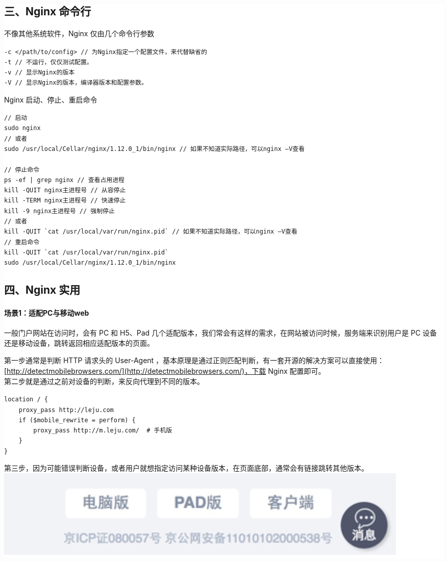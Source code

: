 ## 三、Nginx 命令行

不像其他系统软件，Nginx 仅由几个命令行参数
```
-c </path/to/config> // 为Nginx指定一个配置文件，来代替缺省的
-t // 不运行，仅仅测试配置。
-v // 显示Nginx的版本
-V // 显示Nginx的版本，编译器版本和配置参数。
```

Nginx 启动、停止、重启命令

```
// 启动
sudo nginx
// 或者
sudo /usr/local/Cellar/nginx/1.12.0_1/bin/nginx // 如果不知道实际路径，可以nginx —V查看

// 停止命令
ps -ef | grep nginx // 查看占用进程
kill -QUIT nginx主进程号 // 从容停止
kill -TERM nginx主进程号 // 快速停止
kill -9 nginx主进程号 // 强制停止
// 或者
kill -QUIT `cat /usr/local/var/run/nginx.pid` // 如果不知道实际路径，可以nginx —V查看
// 重启命令
kill -QUIT `cat /usr/local/var/run/nginx.pid`
sudo /usr/local/Cellar/nginx/1.12.0_1/bin/nginx
```

## 四、Nginx 实用

#### 场景1：适配PC与移动web

一般门户网站在访问时，会有 PC 和 H5、Pad 几个适配版本，我们常会有这样的需求，在网站被访问时候，服务端来识别用户是 PC 设备还是移动设备，跳转返回相应适配版本的页面。

第一步通常是判断 HTTP 请求头的 User-Agent ，基本原理是通过正则匹配判断，有一套开源的解决方案可以直接使用：[http://detectmobilebrowsers.com/](http://detectmobilebrowsers.com/)，下载 Nginx 配置即可。  
第二步就是通过之前对设备的判断，来反向代理到不同的版本。

```
location / {
	proxy_pass http://leju.com
	if ($mobile_rewrite = perform) {  
        proxy_pass http://m.leju.com/  # 手机版  
    } 	
}
```
第三步，因为可能错误判断设备，或者用户就想指定访问某种设备版本，在页面底部，通常会有链接跳转其他版本。
![foot](./img/foot.jpg)
